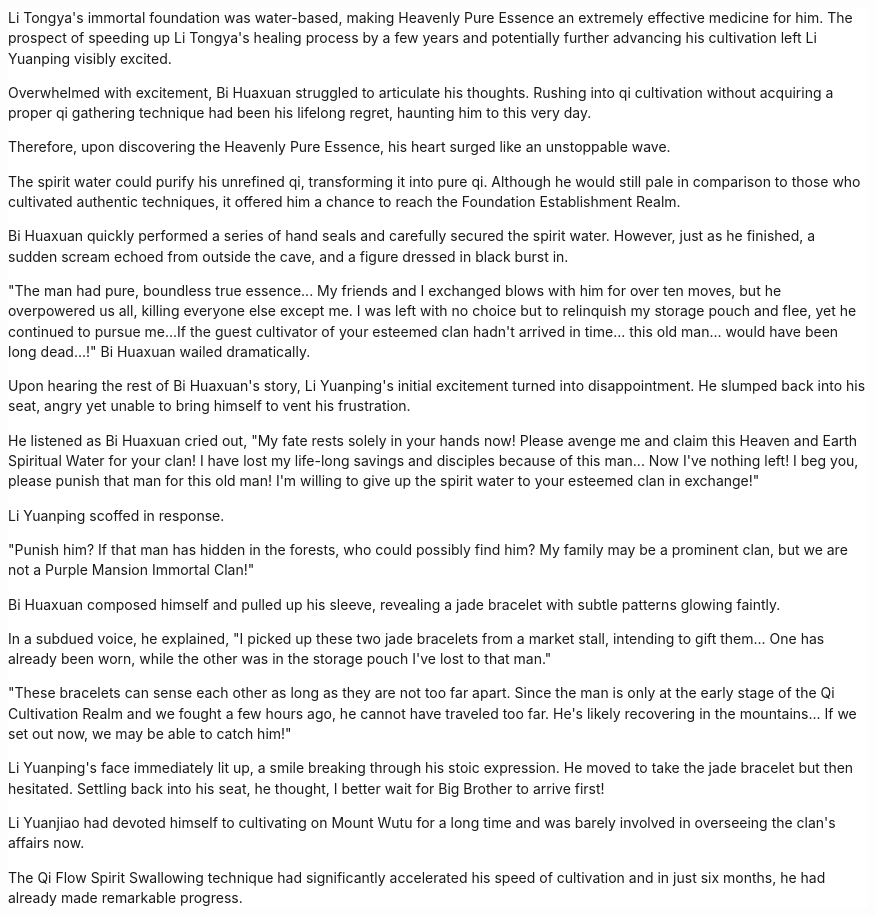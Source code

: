 Li Tongya's immortal foundation was water-based, making Heavenly Pure Essence an extremely effective medicine for him. The prospect of speeding up Li Tongya's healing process by a few years and potentially further advancing his cultivation left Li Yuanping visibly excited.

Overwhelmed with excitement, Bi Huaxuan struggled to articulate his thoughts. Rushing into qi cultivation without acquiring a proper qi gathering technique had been his lifelong regret, haunting him to this very day.

Therefore, upon discovering the Heavenly Pure Essence, his heart surged like an unstoppable wave.

The spirit water could purify his unrefined qi, transforming it into pure qi. Although he would still pale in comparison to those who cultivated authentic techniques, it offered him a chance to reach the Foundation Establishment Realm.

Bi Huaxuan quickly performed a series of hand seals and carefully secured the spirit water. However, just as he finished, a sudden scream echoed from outside the cave, and a figure dressed in black burst in.

"The man had pure, boundless true essence... My friends and I exchanged blows with him for over ten moves, but he overpowered us all, killing everyone else except me. I was left with no choice but to relinquish my storage pouch and flee, yet he continued to pursue me...If the guest cultivator of your esteemed clan hadn't arrived in time... this old man... would have been long dead...!" Bi Huaxuan wailed dramatically.

Upon hearing the rest of Bi Huaxuan's story, Li Yuanping's initial excitement turned into disappointment. He slumped back into his seat, angry yet unable to bring himself to vent his frustration.

He listened as Bi Huaxuan cried out, "My fate rests solely in your hands now! Please avenge me and claim this Heaven and Earth Spiritual Water for your clan! I have lost my life-long savings and disciples because of this man... Now I've nothing left! I beg you, please punish that man for this old man! I'm willing to give up the spirit water to your esteemed clan in exchange!"

Li Yuanping scoffed in response.

"Punish him? If that man has hidden in the forests, who could possibly find him? My family may be a prominent clan, but we are not a Purple Mansion Immortal Clan!"

Bi Huaxuan composed himself and pulled up his sleeve, revealing a jade bracelet with subtle patterns glowing faintly.

In a subdued voice, he explained, "I picked up these two jade bracelets from a market stall, intending to gift them... One has already been worn, while the other was in the storage pouch I've lost to that man."

"These bracelets can sense each other as long as they are not too far apart. Since the man is only at the early stage of the Qi Cultivation Realm and we fought a few hours ago, he cannot have traveled too far. He's likely recovering in the mountains... If we set out now, we may be able to catch him!"

Li Yuanping's face immediately lit up, a smile breaking through his stoic expression. He moved to take the jade bracelet but then hesitated. Settling back into his seat, he thought, I better wait for Big Brother to arrive first!

Li Yuanjiao had devoted himself to cultivating on Mount Wutu for a long time and was barely involved in overseeing the clan's affairs now.

The Qi Flow Spirit Swallowing technique had significantly accelerated his speed of cultivation and in just six months, he had already made remarkable progress.
